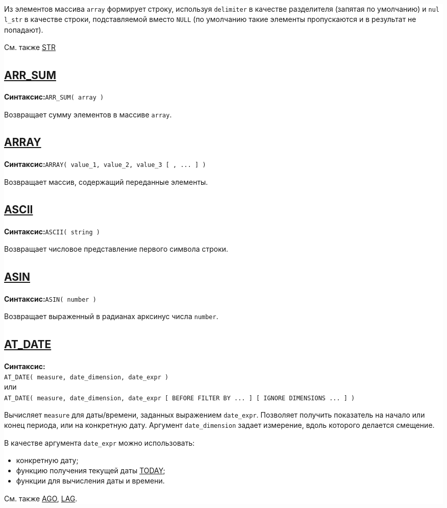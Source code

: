 Из элементов массива `array` формирует строку, используя `delimiter` в качестве разделителя (запятая по умолчанию) и `null_str` в качестве строки, подставляемой вместо `NULL` (по умолчанию такие элементы пропускаются и в результат не попадают).

См. также [STR](STR.md)



## [ARR_SUM](ARR_SUM.md)

**Синтаксис:**`ARR_SUM( array )`

Возвращает сумму элементов в массиве `array`.



## [ARRAY](ARRAY.md)

**Синтаксис:**`ARRAY( value_1, value_2, value_3 [ , ... ] )`

Возвращает массив, содержащий переданные элементы.



## [ASCII](ASCII.md)

**Синтаксис:**`ASCII( string )`

Возвращает числовое представление первого символа строки.



## [ASIN](ASIN.md)

**Синтаксис:**`ASIN( number )`

Возвращает выраженный в радианах арксинус числа `number`.



## [AT_DATE](AT_DATE.md)

**Синтаксис:**<br/>`AT_DATE( measure, date_dimension, date_expr )`<br/>или<br/>`AT_DATE( measure, date_dimension, date_expr
         [ BEFORE FILTER BY ... ]
         [ IGNORE DIMENSIONS ... ]
       )`

Вычисляет `measure` для даты/времени, заданных выражением `date_expr`. Позволяет получить показатель на начало или конец периода, или на конкретную дату.
Аргумент `date_dimension` задает измерение, вдоль которого делается смещение.

В качестве аргумента `date_expr` можно использовать:

* конкретную дату;
* функцию получения текущей даты [TODAY](TODAY.md);
* функции для вычисления даты и времени.

См. также [AGO](AGO.md), [LAG](LAG.md).

